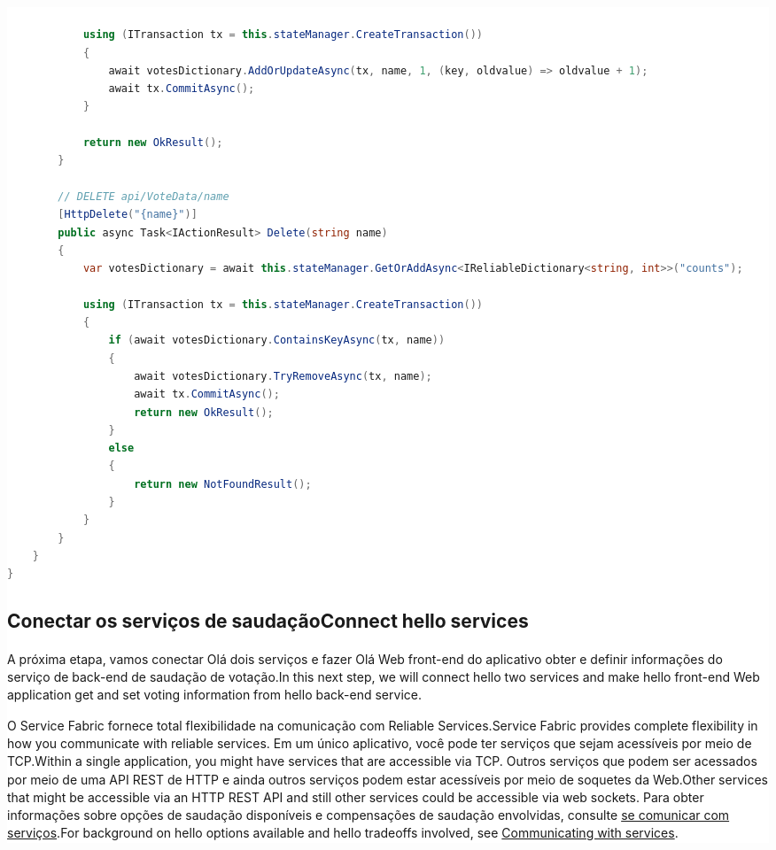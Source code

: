 ```csharp

            using (ITransaction tx = this.stateManager.CreateTransaction())
            {
                await votesDictionary.AddOrUpdateAsync(tx, name, 1, (key, oldvalue) => oldvalue + 1);
                await tx.CommitAsync();
            }

            return new OkResult();
        }

        // DELETE api/VoteData/name
        [HttpDelete("{name}")]
        public async Task<IActionResult> Delete(string name)
        {
            var votesDictionary = await this.stateManager.GetOrAddAsync<IReliableDictionary<string, int>>("counts");

            using (ITransaction tx = this.stateManager.CreateTransaction())
            {
                if (await votesDictionary.ContainsKeyAsync(tx, name))
                {
                    await votesDictionary.TryRemoveAsync(tx, name);
                    await tx.CommitAsync();
                    return new OkResult();
                }
                else
                {
                    return new NotFoundResult();
                }
            }
        }
    }
}
```


## <a name="connect-hello-services"></a><span data-ttu-id="aea52-198">Conectar os serviços de saudação</span><span class="sxs-lookup"><span data-stu-id="aea52-198">Connect hello services</span></span>
<span data-ttu-id="aea52-199">A próxima etapa, vamos conectar Olá dois serviços e fazer Olá Web front-end do aplicativo obter e definir informações do serviço de back-end de saudação de votação.</span><span class="sxs-lookup"><span data-stu-id="aea52-199">In this next step, we will connect hello two services and make hello front-end Web application get and set voting information from hello back-end service.</span></span>

<span data-ttu-id="aea52-200">O Service Fabric fornece total flexibilidade na comunicação com Reliable Services.</span><span class="sxs-lookup"><span data-stu-id="aea52-200">Service Fabric provides complete flexibility in how you communicate with reliable services.</span></span> <span data-ttu-id="aea52-201">Em um único aplicativo, você pode ter serviços que sejam acessíveis por meio de TCP.</span><span class="sxs-lookup"><span data-stu-id="aea52-201">Within a single application, you might have services that are accessible via TCP.</span></span> <span data-ttu-id="aea52-202">Outros serviços que podem ser acessados por meio de uma API REST de HTTP e ainda outros serviços podem estar acessíveis por meio de soquetes da Web.</span><span class="sxs-lookup"><span data-stu-id="aea52-202">Other services that might be accessible via an HTTP REST API and still other services could be accessible via web sockets.</span></span> <span data-ttu-id="aea52-203">Para obter informações sobre opções de saudação disponíveis e compensações de saudação envolvidas, consulte [se comunicar com serviços](service-fabric-connect-and-communicate-with-services.md).</span><span class="sxs-lookup"><span data-stu-id="aea52-203">For background on hello options available and hello tradeoffs involved, see [Communicating with services](service-fabric-connect-and-communicate-with-services.md).</span></span>
